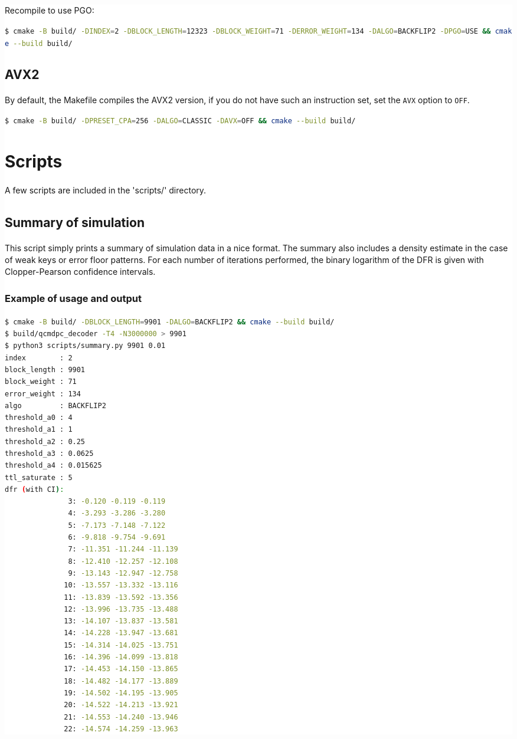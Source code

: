 Recompile to use PGO:
```sh
$ cmake -B build/ -DINDEX=2 -DBLOCK_LENGTH=12323 -DBLOCK_WEIGHT=71 -DERROR_WEIGHT=134 -DALGO=BACKFLIP2 -DPGO=USE && cmake --build build/
```


## AVX2

By default, the Makefile compiles the AVX2 version, if you do not have such an
instruction set, set the `AVX` option to `OFF`.
```sh
$ cmake -B build/ -DPRESET_CPA=256 -DALGO=CLASSIC -DAVX=OFF && cmake --build build/
```


# Scripts

A few scripts are included in the 'scripts/' directory.


## Summary of simulation

This script simply prints a summary of simulation data in a nice format. The
summary also includes a density estimate in the case of weak keys or error
floor patterns. For each number of iterations performed, the binary logarithm
of the DFR is given with Clopper-Pearson confidence intervals.

### Example of usage and output
```sh
$ cmake -B build/ -DBLOCK_LENGTH=9901 -DALGO=BACKFLIP2 && cmake --build build/
$ build/qcmdpc_decoder -T4 -N3000000 > 9901
$ python3 scripts/summary.py 9901 0.01
index        : 2
block_length : 9901
block_weight : 71
error_weight : 134
algo         : BACKFLIP2
threshold_a0 : 4
threshold_a1 : 1
threshold_a2 : 0.25
threshold_a3 : 0.0625
threshold_a4 : 0.015625
ttl_saturate : 5
dfr (with CI):
               3: -0.120 -0.119 -0.119
               4: -3.293 -3.286 -3.280
               5: -7.173 -7.148 -7.122
               6: -9.818 -9.754 -9.691
               7: -11.351 -11.244 -11.139
               8: -12.410 -12.257 -12.108
               9: -13.143 -12.947 -12.758
              10: -13.557 -13.332 -13.116
              11: -13.839 -13.592 -13.356
              12: -13.996 -13.735 -13.488
              13: -14.107 -13.837 -13.581
              14: -14.228 -13.947 -13.681
              15: -14.314 -14.025 -13.751
              16: -14.396 -14.099 -13.818
              17: -14.453 -14.150 -13.865
              18: -14.482 -14.177 -13.889
              19: -14.502 -14.195 -13.905
              20: -14.522 -14.213 -13.921
              21: -14.553 -14.240 -13.946
              22: -14.574 -14.259 -13.963
```